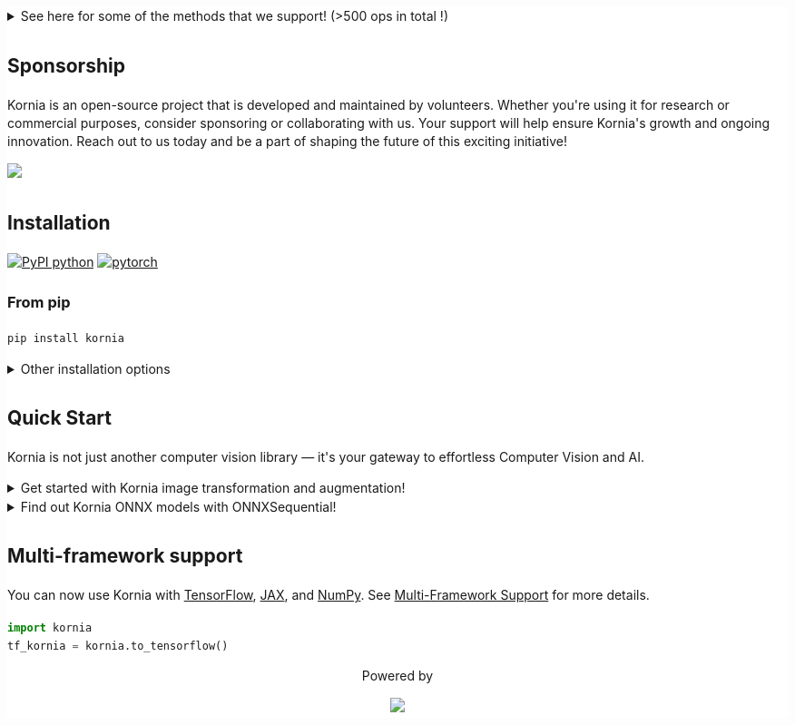 <details><summary>See here for some of the methods that we support! (>500 ops in total !)</summary></details>

## Sponsorship

Kornia is an open-source project that is developed and maintained by volunteers. Whether you're using it for research or commercial purposes, consider sponsoring or collaborating with us. Your support will help ensure Kornia's growth and ongoing innovation. Reach out to us today and be a part of shaping the future of this exciting initiative!

<a href="https://opencollective.com/kornia/donate" target="_blank">
  <img src="https://opencollective.com/webpack/donate/button@2x.png?color=blue" width=300 />
</a>

## Installation

[![PyPI python](https://img.shields.io/pypi/pyversions/kornia)](https://pypi.org/project/kornia)
[![pytorch](https://img.shields.io/badge/PyTorch_1.9.1+-ee4c2c?logo=pytorch&logoColor=white)](https://pytorch.org/get-started/locally/)

### From pip

  ```bash
  pip install kornia
  ```

<details><summary>Other installation options</summary></details>

## Quick Start

Kornia is not just another computer vision library — it's your gateway to effortless Computer Vision and AI.

<details><summary>Get started with Kornia image transformation and augmentation!</summary></details>

<details><summary>Find out Kornia ONNX models with ONNXSequential!</summary></details>

## Multi-framework support

You can now use Kornia with [TensorFlow](https://www.tensorflow.org/), [JAX](https://jax.readthedocs.io/en/latest/index.html), and [NumPy](https://numpy.org/). See [Multi-Framework Support](docs/source/get-started/multi-framework-support.rst) for more details.

```python
import kornia
tf_kornia = kornia.to_tensorflow()
```

<p align="center">
  Powered by 
  <a href="https://github.com/ivy-llc/ivy" target="_blank">
    <div class="dark-light" style="display: block;" align="center">
      <img class="dark-light" width="15%" src="https://raw.githubusercontent.com/ivy-llc/assets/refs/heads/main/assets/logos/ivy-long.svg"/>
    </div>
  </a>
</p>
